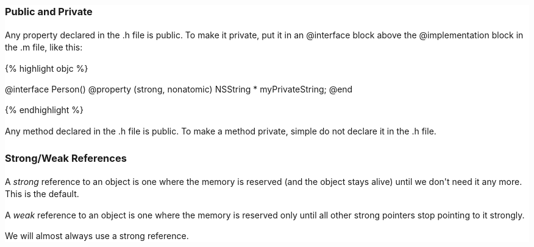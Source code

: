 ### Public and Private
Any property declared in the .h file is public. To make it private, put
it in an @interface block above the @implementation block in the .m
file, like this:

{% highlight objc %}

  @interface Person()
  @property (strong, nonatomic) NSString * myPrivateString;
  @end

{% endhighlight %}

Any method declared in the .h file is public. To make a method private,
simple do not declare it in the .h file.

### Strong/Weak References

A *strong* reference to an object is one where the memory is reserved (and
the object stays alive) until we don't need it any more. This is the
default.

A *weak* reference to an object is one where the memory is reserved only
until all other strong pointers stop pointing to it strongly.

We will almost always use a strong reference.
